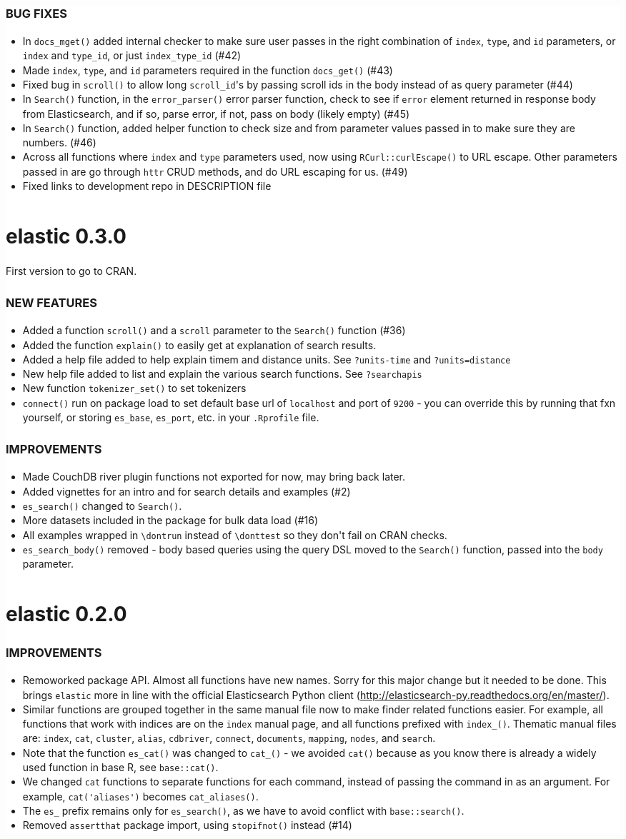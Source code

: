 ### BUG FIXES

* In `docs_mget()` added internal checker to make sure user passes in the right combination of 
`index`, `type`, and `id` parameters, or `index` and `type_id`, or just `index_type_id` (#42)
* Made `index`, `type`, and `id` parameters required in the function `docs_get()` (#43)
* Fixed bug in `scroll()` to allow long `scroll_id`'s by passing scroll ids in the body instead 
of as query parameter (#44)
* In `Search()` function, in the `error_parser()` error parser function, check to see if 
`error` element returned in response body from Elasticsearch, and if so, parse error, if not, 
pass on body (likely empty) (#45)
* In `Search()` function, added helper function to check size and from parameter
values passed in to make sure they are numbers. (#46)
* Across all functions where `index` and `type` parameters used, now using `RCurl::curlEscape()`
to URL escape. Other parameters passed in are go through `httr` CRUD methods, and do URL escaping
for us. (#49)
* Fixed links to development repo in DESCRIPTION file

elastic 0.3.0
===============

First version to go to CRAN.

### NEW FEATURES

* Added a function `scroll()` and a `scroll` parameter to the `Search()` function (#36)
* Added the function `explain()` to easily get at explanation of search results.
* Added a help file added to help explain timem and distance units. See `?units-time` and 
`?units=distance`
* New help file added to list and explain the various search functions. See `?searchapis`
* New function `tokenizer_set()` to set tokenizers
* `connect()` run on package load to set default base url of `localhost` and port of `9200` - 
you can override this by running that fxn yourself, or storing `es_base`, `es_port`, etc. 
in your `.Rprofile` file.

### IMPROVEMENTS

* Made CouchDB river plugin functions not exported for now, may bring back later. 
* Added vignettes for an intro and for search details and examples (#2)
* `es_search()` changed to `Search()`.
* More datasets included in the package for bulk data load (#16)
* All examples wrapped in `\dontrun` instead of `\donttest` so they don't fail on CRAN checks.
* `es_search_body()` removed - body based queries using the query DSL moved to the `Search()` 
function, passed into the `body` parameter.

elastic 0.2.0
===============

### IMPROVEMENTS

* Remoworked package API. Almost all functions have new names. Sorry for this major change
but it needed to be done. This brings `elastic` more in line with the official Elasticsearch
Python client (http://elasticsearch-py.readthedocs.org/en/master/).
* Similar functions are grouped together in the same manual file now to make finder related
functions easier. For example, all functions that work with indices are on the `index` manual
page, and all functions prefixed with `index_()`. Thematic manual files are: `index`, `cat`,
`cluster`, `alias`, `cdbriver`, `connect`, `documents`, `mapping`, `nodes`, and `search`.
* Note that the function `es_cat()` was changed to `cat_()` - we avoided `cat()` because as 
you know there is already a widely used function in base R, see `base::cat()`.
* We changed `cat` functions to separate functions for each command, instead of passing 
the command in as an argument. For example, `cat('aliases')` becomes `cat_aliases()`.
* The `es_` prefix remains only for `es_search()`, as we have to avoid conflict with 
`base::search()`. 
* Removed `assertthat` package import, using `stopifnot()` instead (#14)
